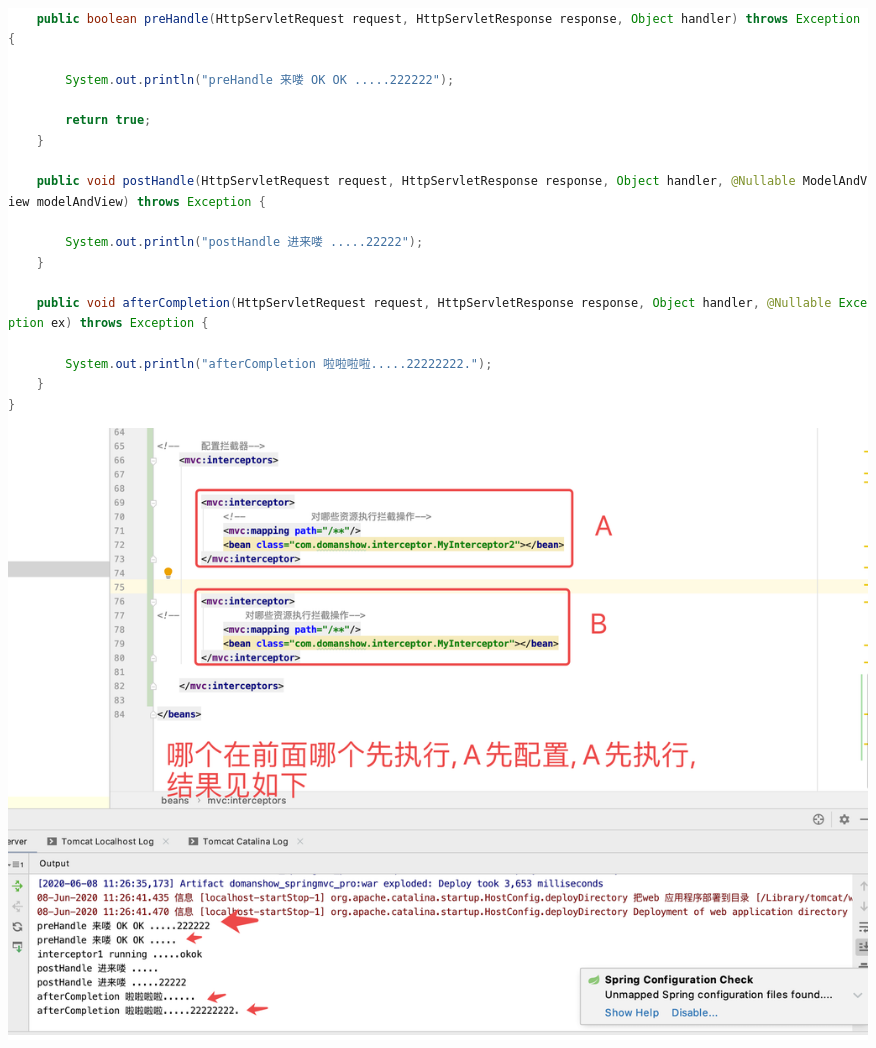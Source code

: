 ```java
    public boolean preHandle(HttpServletRequest request, HttpServletResponse response, Object handler) throws Exception {

        System.out.println("preHandle 来喽 OK OK .....222222");

        return true;
    }

    public void postHandle(HttpServletRequest request, HttpServletResponse response, Object handler, @Nullable ModelAndView modelAndView) throws Exception {

        System.out.println("postHandle 进来喽 .....22222");
    }

    public void afterCompletion(HttpServletRequest request, HttpServletResponse response, Object handler, @Nullable Exception ex) throws Exception {

        System.out.println("afterCompletion 啦啦啦啦.....22222222.");
    }
}

```



![springmvc047](images/springmvc047.png)
